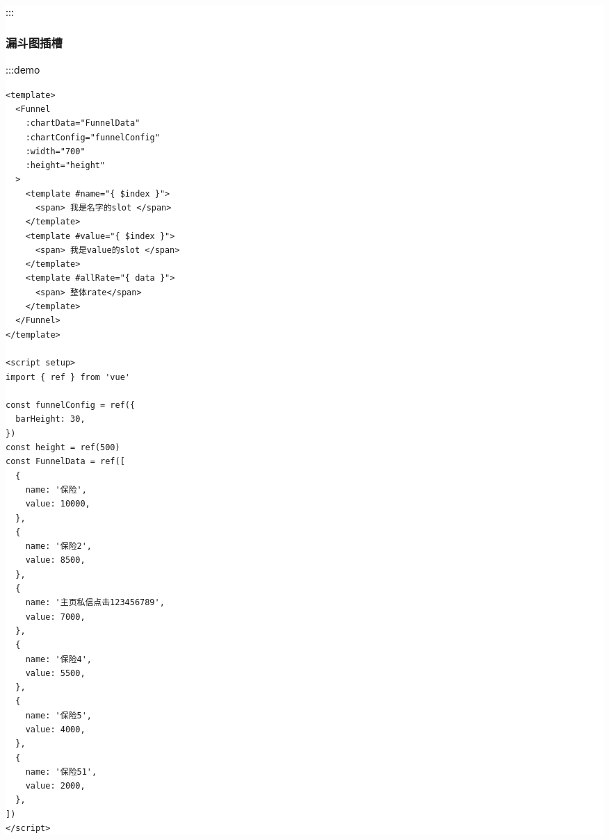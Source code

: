 :::

### 漏斗图插槽

:::demo

```vue
<template>
  <Funnel
    :chartData="FunnelData"
    :chartConfig="funnelConfig"
    :width="700"
    :height="height"
  >
    <template #name="{ $index }">
      <span> 我是名字的slot </span>
    </template>
    <template #value="{ $index }">
      <span> 我是value的slot </span>
    </template>
    <template #allRate="{ data }">
      <span> 整体rate</span>
    </template>
  </Funnel>
</template>

<script setup>
import { ref } from 'vue'

const funnelConfig = ref({
  barHeight: 30,
})
const height = ref(500)
const FunnelData = ref([
  {
    name: '保险',
    value: 10000,
  },
  {
    name: '保险2',
    value: 8500,
  },
  {
    name: '主页私信点击123456789',
    value: 7000,
  },
  {
    name: '保险4',
    value: 5500,
  },
  {
    name: '保险5',
    value: 4000,
  },
  {
    name: '保险51',
    value: 2000,
  },
])
</script>
```
